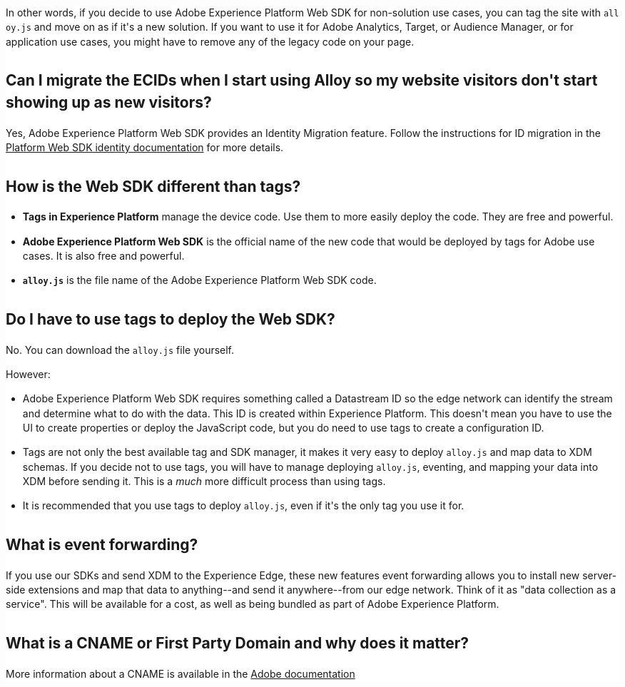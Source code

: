 In other words, if you decide to use Adobe Experience Platform Web SDK for non-solution use cases, you can tag the site with `alloy.js` and move on as if it's a new solution. If you want to use it for Adobe Analytics, Target, or Audience Manager, or for application use cases, you might have to remove any of the legacy code on your page.

## Can I migrate the ECIDs when I start using Alloy so my website visitors don't start showing up as new visitors?

Yes, Adobe Experience Platform Web SDK provides an Identity Migration feature. Follow the instructions for ID migration in the [Platform Web SDK identity documentation](https://experienceleague.adobe.com/docs/experience-platform/edge/identity/overview.html?lang=en#id-migration) for more details.

## How is the Web SDK different than tags?

* **Tags in Experience Platform** manage the device code. Use them to more easily deploy the code. They are free and powerful.

* **Adobe Experience Platform Web SDK** is the official name of the new code that would be deployed by tags for Adobe use cases. It is also free and powerful.

* **`alloy.js`** is the file name of the Adobe Experience Platform Web SDK code.

## Do I have to use tags to deploy the Web SDK?

No. You can download the `alloy.js` file yourself.

However:

* Adobe Experience Platform Web SDK requires something called a Datastream ID so the edge network can identify the stream and determine what to do with the data. This ID is created within Experience Platform. This doesn't mean you have to use the UI to create properties or deploy the JavaScript code, but you do need to use tags to create a configuration ID.

* Tags are not only the best available tag and SDK manager, it makes it very easy to deploy `alloy.js` and map data to XDM schemas. If you decide not to use tags, you will have to manage deploying `alloy.js`, eventing, and mapping your data into XDM before sending it. This is a _much_ more difficult process than using tags.

* It is recommended that you use tags to deploy `alloy.js`, even if it's the only tag you use it for.

## What is event forwarding?

If you use our SDKs and send XDM to the Experience Edge, these new features event forwarding allows you to install new server-side extensions and map that data to anything--and send it anywhere--from our edge network. Think of it as "data collection as a service". This will be available for a cost, as well as being bundled as part of Adobe Experience Platform.

## What is a CNAME or First Party Domain and why does it matter?

More information about a CNAME is available in the [Adobe documentation](https://experienceleague.adobe.com/docs/id-service/using/reference/analytics-reference/cname.html)

